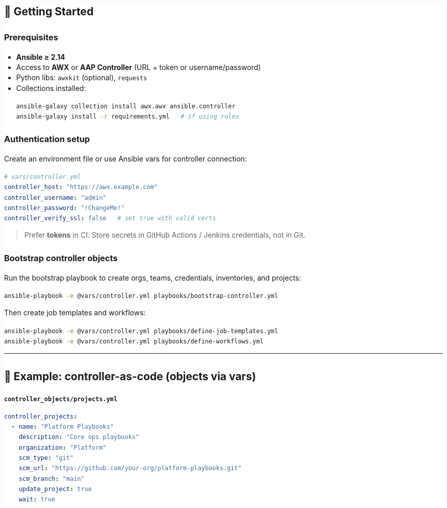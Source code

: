 
## 🚀 Getting Started

### Prerequisites

- **Ansible ≥ 2.14**
- Access to **AWX** or **AAP Controller** (URL + token or username/password)
- Python libs: `awxkit` (optional), `requests`
- Collections installed:
  ```bash
  ansible-galaxy collection install awx.awx ansible.controller
  ansible-galaxy install -r requirements.yml   # if using roles
  ```

### Authentication setup

Create an environment file or use Ansible vars for controller connection:

```yaml
# vars/controller.yml
controller_host: "https://awx.example.com"
controller_username: "admin"
controller_password: "!ChangeMe!"
controller_verify_ssl: false   # set true with valid certs
```

> Prefer **tokens** in CI. Store secrets in GitHub Actions / Jenkins credentials, not in Git.

### Bootstrap controller objects

Run the bootstrap playbook to create orgs, teams, credentials, inventories, and projects:

```bash
ansible-playbook -e @vars/controller.yml playbooks/bootstrap-controller.yml
```

Then create job templates and workflows:

```bash
ansible-playbook -e @vars/controller.yml playbooks/define-job-templates.yml
ansible-playbook -e @vars/controller.yml playbooks/define-workflows.yml
```

---

## 🧩 Example: controller-as-code (objects via vars)

**`controller_objects/projects.yml`**

```yaml
controller_projects:
  - name: "Platform Playbooks"
    description: "Core ops playbooks"
    organization: "Platform"
    scm_type: "git"
    scm_url: "https://github.com/your-org/platform-playbooks.git"
    scm_branch: "main"
    update_project: true
    wait: true
```
